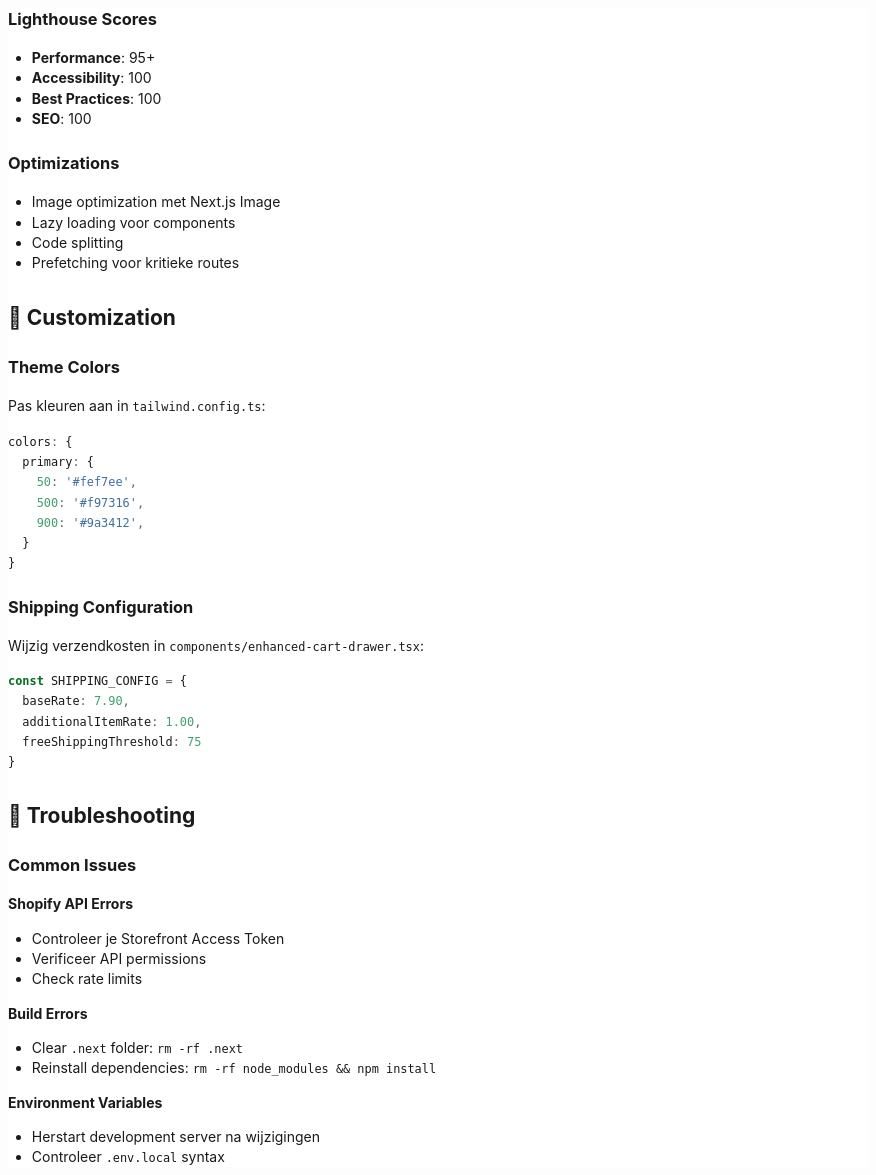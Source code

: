 ### **Lighthouse Scores**
- **Performance**: 95+
- **Accessibility**: 100
- **Best Practices**: 100
- **SEO**: 100

### **Optimizations**
- Image optimization met Next.js Image
- Lazy loading voor components
- Code splitting
- Prefetching voor kritieke routes

## 🔧 Customization

### **Theme Colors**
Pas kleuren aan in `tailwind.config.ts`:
```typescript
colors: {
  primary: {
    50: '#fef7ee',
    500: '#f97316',
    900: '#9a3412',
  }
}
```

### **Shipping Configuration**
Wijzig verzendkosten in `components/enhanced-cart-drawer.tsx`:
```typescript
const SHIPPING_CONFIG = {
  baseRate: 7.90,
  additionalItemRate: 1.00,
  freeShippingThreshold: 75
}
```

## 🐛 Troubleshooting

### **Common Issues**

**Shopify API Errors**
- Controleer je Storefront Access Token
- Verificeer API permissions
- Check rate limits

**Build Errors**
- Clear `.next` folder: `rm -rf .next`
- Reinstall dependencies: `rm -rf node_modules && npm install`

**Environment Variables**
- Herstart development server na wijzigingen
- Controleer `.env.local` syntax
